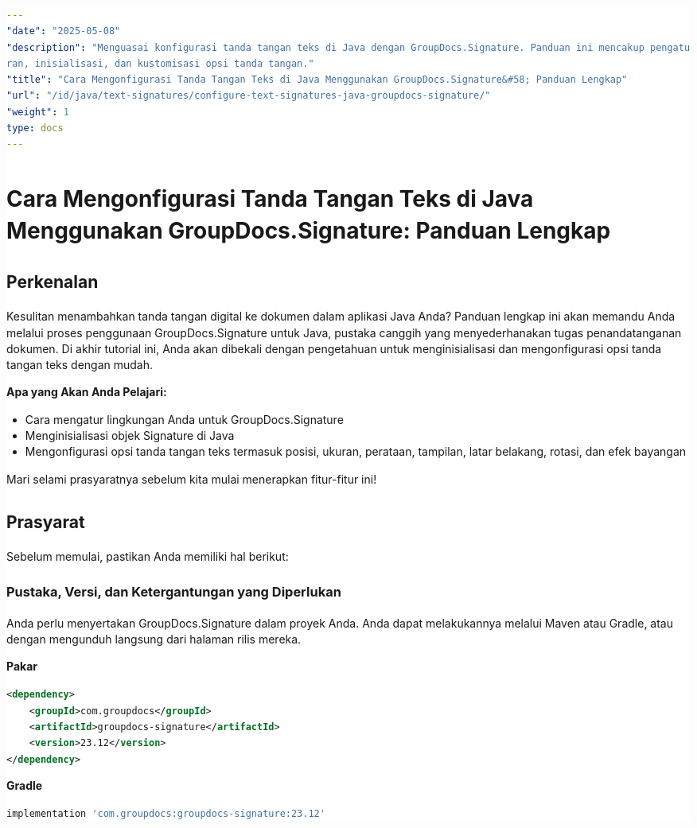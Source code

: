 ```yaml
---
"date": "2025-05-08"
"description": "Menguasai konfigurasi tanda tangan teks di Java dengan GroupDocs.Signature. Panduan ini mencakup pengaturan, inisialisasi, dan kustomisasi opsi tanda tangan."
"title": "Cara Mengonfigurasi Tanda Tangan Teks di Java Menggunakan GroupDocs.Signature&#58; Panduan Lengkap"
"url": "/id/java/text-signatures/configure-text-signatures-java-groupdocs-signature/"
"weight": 1
type: docs
---
```

# Cara Mengonfigurasi Tanda Tangan Teks di Java Menggunakan GroupDocs.Signature: Panduan Lengkap

## Perkenalan

Kesulitan menambahkan tanda tangan digital ke dokumen dalam aplikasi Java Anda? Panduan lengkap ini akan memandu Anda melalui proses penggunaan GroupDocs.Signature untuk Java, pustaka canggih yang menyederhanakan tugas penandatanganan dokumen. Di akhir tutorial ini, Anda akan dibekali dengan pengetahuan untuk menginisialisasi dan mengonfigurasi opsi tanda tangan teks dengan mudah.

**Apa yang Akan Anda Pelajari:**
- Cara mengatur lingkungan Anda untuk GroupDocs.Signature
- Menginisialisasi objek Signature di Java
- Mengonfigurasi opsi tanda tangan teks termasuk posisi, ukuran, perataan, tampilan, latar belakang, rotasi, dan efek bayangan

Mari selami prasyaratnya sebelum kita mulai menerapkan fitur-fitur ini!

## Prasyarat

Sebelum memulai, pastikan Anda memiliki hal berikut:

### Pustaka, Versi, dan Ketergantungan yang Diperlukan

Anda perlu menyertakan GroupDocs.Signature dalam proyek Anda. Anda dapat melakukannya melalui Maven atau Gradle, atau dengan mengunduh langsung dari halaman rilis mereka.

**Pakar**
```xml
<dependency>
    <groupId>com.groupdocs</groupId>
    <artifactId>groupdocs-signature</artifactId>
    <version>23.12</version>
</dependency>
```

**Gradle**
```gradle
implementation 'com.groupdocs:groupdocs-signature:23.12'
```
